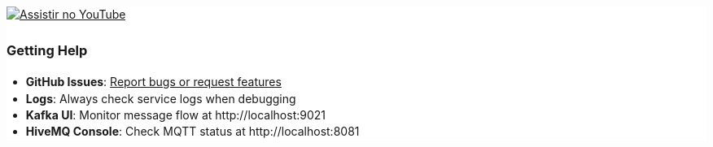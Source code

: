 [![Assistir no YouTube](https://img.youtube.com/vi/eNW5405bqZY/0.jpg)](https://www.youtube.com/watch?v=eNW5405bqZY)

### Getting Help

- **GitHub Issues**: [Report bugs or request features](https://github.com/henriquemarlon/city.fun/issues)
- **Logs**: Always check service logs when debugging
- **Kafka UI**: Monitor message flow at http://localhost:9021
- **HiveMQ Console**: Check MQTT status at http://localhost:8081
